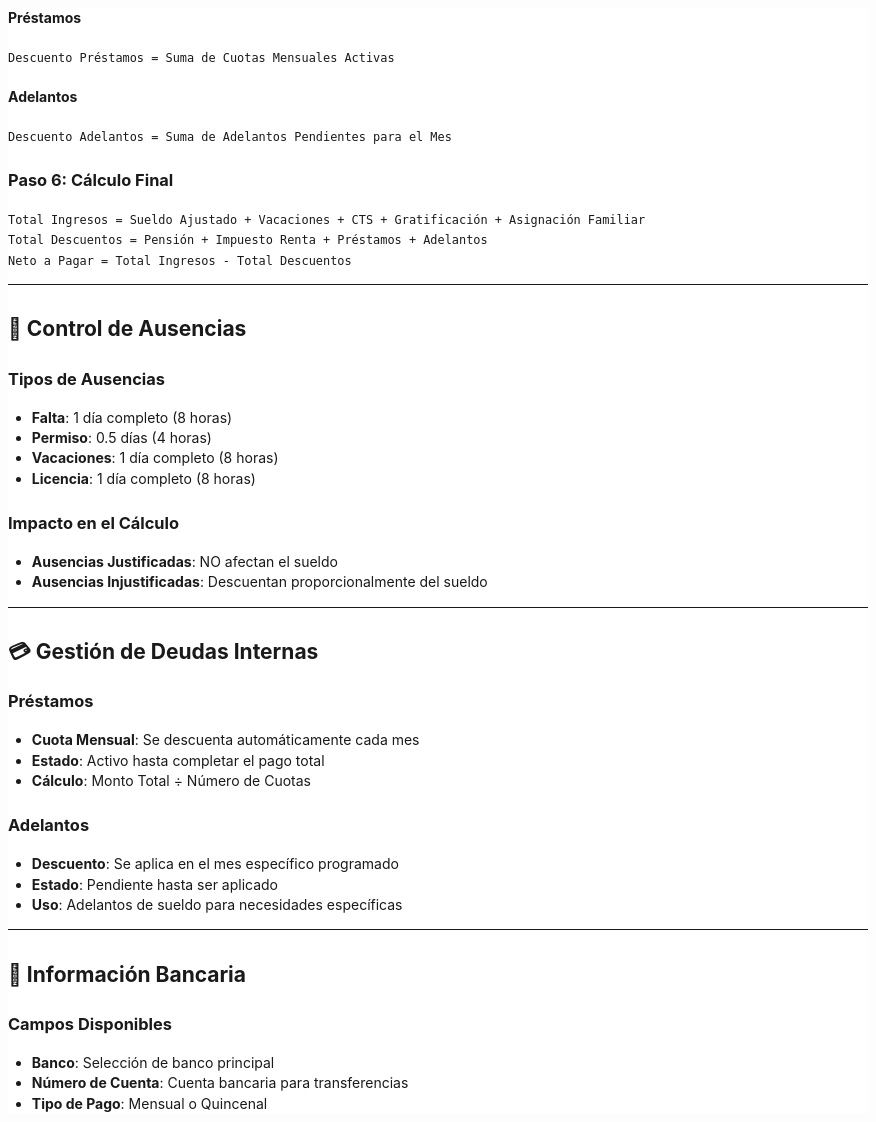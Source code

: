 #### **Préstamos**
```
Descuento Préstamos = Suma de Cuotas Mensuales Activas
```

#### **Adelantos**
```
Descuento Adelantos = Suma de Adelantos Pendientes para el Mes
```

### **Paso 6: Cálculo Final**
```
Total Ingresos = Sueldo Ajustado + Vacaciones + CTS + Gratificación + Asignación Familiar
Total Descuentos = Pensión + Impuesto Renta + Préstamos + Adelantos
Neto a Pagar = Total Ingresos - Total Descuentos
```

---

## 📅 **Control de Ausencias**

### **Tipos de Ausencias**
- **Falta**: 1 día completo (8 horas)
- **Permiso**: 0.5 días (4 horas)
- **Vacaciones**: 1 día completo (8 horas)
- **Licencia**: 1 día completo (8 horas)

### **Impacto en el Cálculo**
- **Ausencias Justificadas**: NO afectan el sueldo
- **Ausencias Injustificadas**: Descuentan proporcionalmente del sueldo

---

## 💳 **Gestión de Deudas Internas**

### **Préstamos**
- **Cuota Mensual**: Se descuenta automáticamente cada mes
- **Estado**: Activo hasta completar el pago total
- **Cálculo**: Monto Total ÷ Número de Cuotas

### **Adelantos**
- **Descuento**: Se aplica en el mes específico programado
- **Estado**: Pendiente hasta ser aplicado
- **Uso**: Adelantos de sueldo para necesidades específicas

---

## 🏦 **Información Bancaria**

### **Campos Disponibles**
- **Banco**: Selección de banco principal
- **Número de Cuenta**: Cuenta bancaria para transferencias
- **Tipo de Pago**: Mensual o Quincenal
